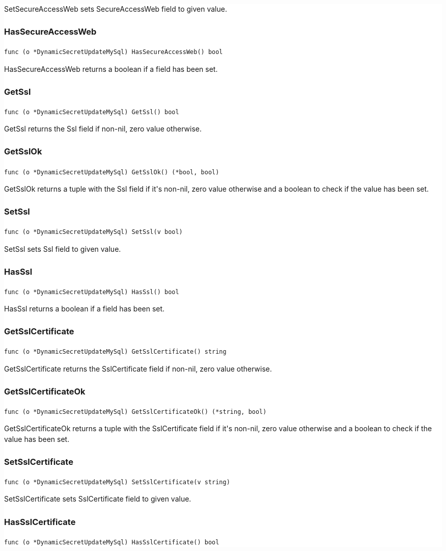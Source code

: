 SetSecureAccessWeb sets SecureAccessWeb field to given value.

### HasSecureAccessWeb

`func (o *DynamicSecretUpdateMySql) HasSecureAccessWeb() bool`

HasSecureAccessWeb returns a boolean if a field has been set.

### GetSsl

`func (o *DynamicSecretUpdateMySql) GetSsl() bool`

GetSsl returns the Ssl field if non-nil, zero value otherwise.

### GetSslOk

`func (o *DynamicSecretUpdateMySql) GetSslOk() (*bool, bool)`

GetSslOk returns a tuple with the Ssl field if it's non-nil, zero value otherwise
and a boolean to check if the value has been set.

### SetSsl

`func (o *DynamicSecretUpdateMySql) SetSsl(v bool)`

SetSsl sets Ssl field to given value.

### HasSsl

`func (o *DynamicSecretUpdateMySql) HasSsl() bool`

HasSsl returns a boolean if a field has been set.

### GetSslCertificate

`func (o *DynamicSecretUpdateMySql) GetSslCertificate() string`

GetSslCertificate returns the SslCertificate field if non-nil, zero value otherwise.

### GetSslCertificateOk

`func (o *DynamicSecretUpdateMySql) GetSslCertificateOk() (*string, bool)`

GetSslCertificateOk returns a tuple with the SslCertificate field if it's non-nil, zero value otherwise
and a boolean to check if the value has been set.

### SetSslCertificate

`func (o *DynamicSecretUpdateMySql) SetSslCertificate(v string)`

SetSslCertificate sets SslCertificate field to given value.

### HasSslCertificate

`func (o *DynamicSecretUpdateMySql) HasSslCertificate() bool`
